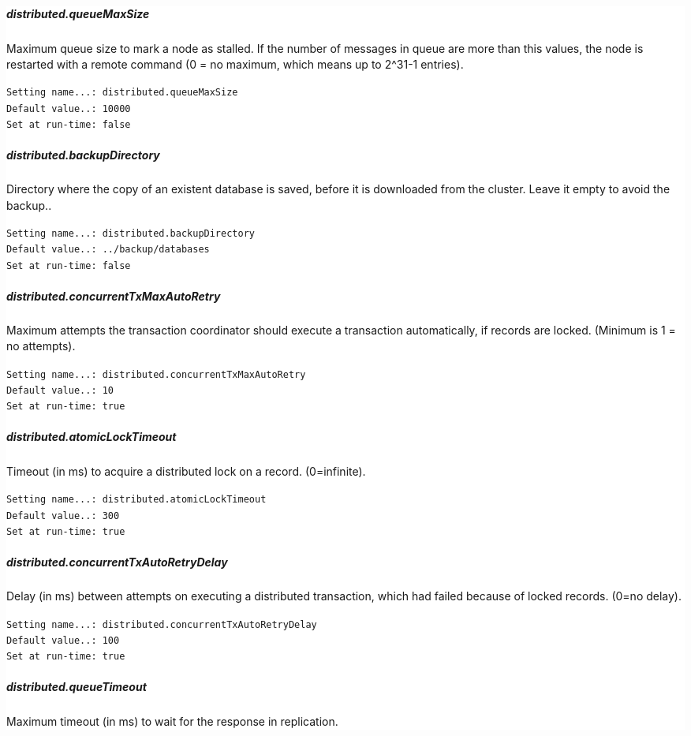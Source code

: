 ##### distributed.queueMaxSize

Maximum queue size to mark a node as stalled. If the number of messages in queue are more than this values, the node is restarted with a remote command (0 = no maximum, which means up to 2^31-1 entries).

```
Setting name...: distributed.queueMaxSize
Default value..: 10000
Set at run-time: false
```

##### distributed.backupDirectory

Directory where the copy of an existent database is saved, before it is downloaded from the cluster. Leave it empty to avoid the backup..

```
Setting name...: distributed.backupDirectory
Default value..: ../backup/databases
Set at run-time: false
```

##### distributed.concurrentTxMaxAutoRetry

Maximum attempts the transaction coordinator should execute a transaction automatically, if records are locked. (Minimum is 1 = no attempts).

```
Setting name...: distributed.concurrentTxMaxAutoRetry
Default value..: 10
Set at run-time: true
```

##### distributed.atomicLockTimeout

Timeout (in ms) to acquire a distributed lock on a record. (0=infinite).

```
Setting name...: distributed.atomicLockTimeout
Default value..: 300
Set at run-time: true
```

##### distributed.concurrentTxAutoRetryDelay

Delay (in ms) between attempts on executing a distributed transaction, which had failed because of locked records. (0=no delay).

```
Setting name...: distributed.concurrentTxAutoRetryDelay
Default value..: 100
Set at run-time: true
```

##### distributed.queueTimeout

Maximum timeout (in ms) to wait for the response in replication.
